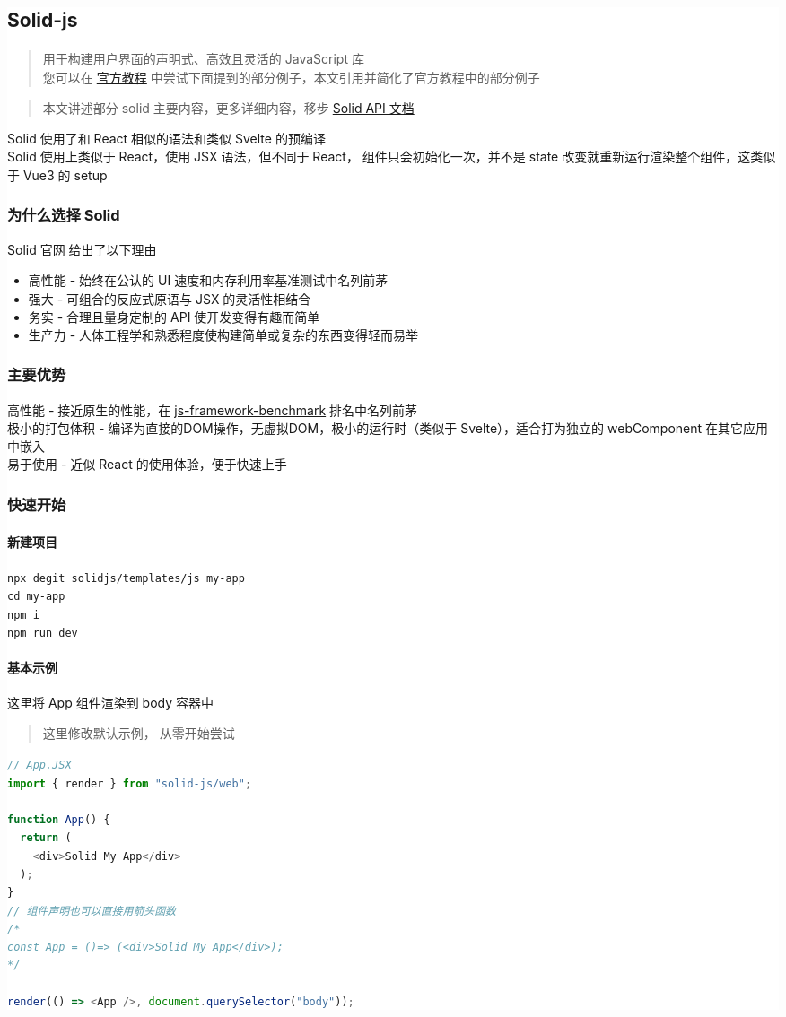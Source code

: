 ## Solid-js
>用于构建用户界面的声明式、高效且灵活的 JavaScript 库  
您可以在 [官方教程](https://www.solidjs.com/tutorial/introduction_basics) 中尝试下面提到的部分例子，本文引用并简化了官方教程中的部分例子  

>本文讲述部分 solid 主要内容，更多详细内容，移步 [Solid API 文档](https://www.solidjs.com/docs/latest/api)

Solid 使用了和 React 相似的语法和类似 Svelte 的预编译  
Solid 使用上类似于 React，使用 JSX 语法，但不同于 React， 组件只会初始化一次，并不是 state 改变就重新运行渲染整个组件，这类似于 Vue3 的 setup

### 为什么选择 Solid
[Solid 官网](https://www.solidjs.com/) 给出了以下理由
* 高性能 - 始终在公认的 UI 速度和内存利用率基准测试中名列前茅
* 强大 - 可组合的反应式原语与 JSX 的灵活性相结合
* 务实 - 合理且量身定制的 API 使开发变得有趣而简单
* 生产力 - 人体工程学和熟悉程度使构建简单或复杂的东西变得轻而易举  

### 主要优势
高性能 - 接近原生的性能，在 [js-framework-benchmark](https://krausest.github.io/js-framework-benchmark/index.html) 排名中名列前茅  
极小的打包体积 - 编译为直接的DOM操作，无虚拟DOM，极小的运行时（类似于 Svelte），适合打为独立的 webComponent 在其它应用中嵌入  
易于使用 - 近似 React 的使用体验，便于快速上手

### 快速开始
#### 新建项目
````
npx degit solidjs/templates/js my-app
cd my-app
npm i
npm run dev
````
#### 基本示例
这里将 App 组件渲染到 body 容器中  
>这里修改默认示例， 从零开始尝试
````javascript
// App.JSX
import { render } from "solid-js/web";

function App() {
  return (
    <div>Solid My App</div>
  );
}
// 组件声明也可以直接用箭头函数
/*
const App = ()=> (<div>Solid My App</div>);
*/

render(() => <App />, document.querySelector("body"));

````
